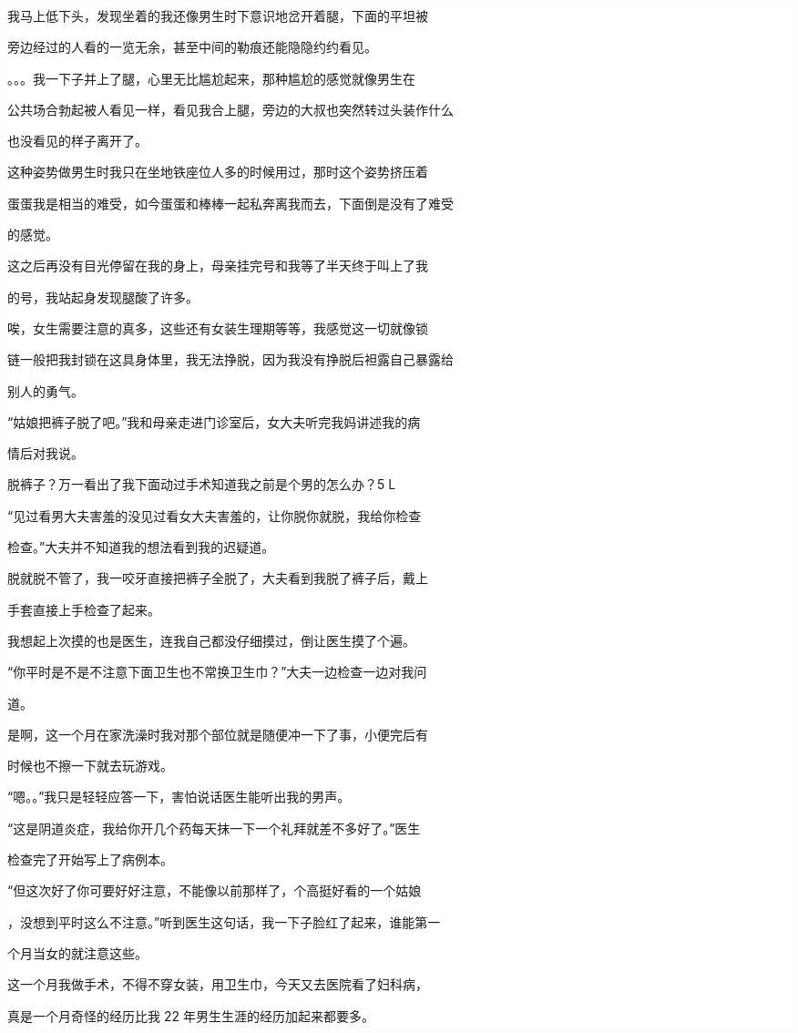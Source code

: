 我马上低下头，发现坐着的我还像男生时下意识地岔开着腿，下面的平坦被

旁边经过的人看的一览无余，甚至中间的勒痕还能隐隐约约看见。

。。。我一下子并上了腿，心里无比尴尬起来，那种尴尬的感觉就像男生在

公共场合勃起被人看见一样，看见我合上腿，旁边的大叔也突然转过头装作什么

也没看见的样子离开了。

这种姿势做男生时我只在坐地铁座位人多的时候用过，那时这个姿势挤压着

蛋蛋我是相当的难受，如今蛋蛋和棒棒一起私奔离我而去，下面倒是没有了难受

的感觉。

这之后再没有目光停留在我的身上，母亲挂完号和我等了半天终于叫上了我

的号，我站起身发现腿酸了许多。

唉，女生需要注意的真多，这些还有女装生理期等等，我感觉这一切就像锁

链一般把我封锁在这具身体里，我无法挣脱，因为我没有挣脱后袒露自己暴露给

别人的勇气。

“姑娘把裤子脱了吧。”我和母亲走进门诊室后，女大夫听完我妈讲述我的病

情后对我说。

脱裤子？万一看出了我下面动过手术知道我之前是个男的怎么办？5 L

“见过看男大夫害羞的没见过看女大夫害羞的，让你脱你就脱，我给你检查

检查。”大夫并不知道我的想法看到我的迟疑道。

脱就脱不管了，我一咬牙直接把裤子全脱了，大夫看到我脱了裤子后，戴上

手套直接上手检查了起来。

我想起上次摸的也是医生，连我自己都没仔细摸过，倒让医生摸了个遍。

“你平时是不是不注意下面卫生也不常换卫生巾？”大夫一边检查一边对我问

道。

是啊，这一个月在家洗澡时我对那个部位就是随便冲一下了事，小便完后有

时候也不擦一下就去玩游戏。

“嗯。。”我只是轻轻应答一下，害怕说话医生能听出我的男声。

“这是阴道炎症，我给你开几个药每天抹一下一个礼拜就差不多好了。”医生

检查完了开始写上了病例本。

“但这次好了你可要好好注意，不能像以前那样了，个高挺好看的一个姑娘

，没想到平时这么不注意。”听到医生这句话，我一下子脸红了起来，谁能第一

个月当女的就注意这些。

这一个月我做手术，不得不穿女装，用卫生巾，今天又去医院看了妇科病，

真是一个月奇怪的经历比我 22 年男生生涯的经历加起来都要多。
